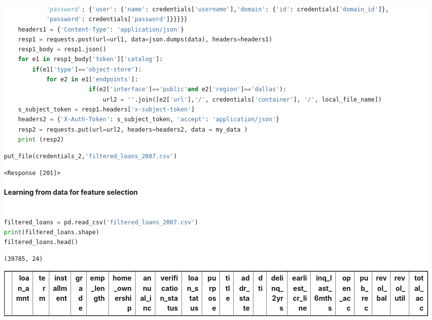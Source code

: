 ```python
            'password': {'user': {'name': credentials['username'],'domain': {'id': credentials['domain_id']},
            'password': credentials['password']}}}}}
    headers1 = {'Content-Type': 'application/json'}
    resp1 = requests.post(url=url1, data=json.dumps(data), headers=headers1)
    resp1_body = resp1.json()
    for e1 in resp1_body['token']['catalog']:
        if(e1['type']=='object-store'):
            for e2 in e1['endpoints']:
                        if(e2['interface']=='public'and e2['region']=='dallas'):
                            url2 = ''.join([e2['url'],'/', credentials['container'], '/', local_file_name])
    s_subject_token = resp1.headers['x-subject-token']
    headers2 = {'X-Auth-Token': s_subject_token, 'accept': 'application/json'}
    resp2 = requests.put(url=url2, headers=headers2, data = my_data )
    print (resp2)
```


```python
put_file(credentials_2,'filtered_loans_2007.csv')
```

    <Response [201]>


#### Learning from data for feature  selection


```python

filtered_loans = pd.read_csv('filtered_loans_2007.csv')
print(filtered_loans.shape)
filtered_loans.head()

```

    (39785, 24)





<div>
<table border="1" class="dataframe">
  <thead>
    <tr style="text-align: right;">
      <th></th>
      <th>loan_amnt</th>
      <th>term</th>
      <th>installment</th>
      <th>grade</th>
      <th>emp_length</th>
      <th>home_ownership</th>
      <th>annual_inc</th>
      <th>verification_status</th>
      <th>loan_status</th>
      <th>purpose</th>
      <th>title</th>
      <th>addr_state</th>
      <th>dti</th>
      <th>delinq_2yrs</th>
      <th>earliest_cr_line</th>
      <th>inq_last_6mths</th>
      <th>open_acc</th>
      <th>pub_rec</th>
      <th>revol_bal</th>
      <th>revol_util</th>
      <th>total_acc</th>